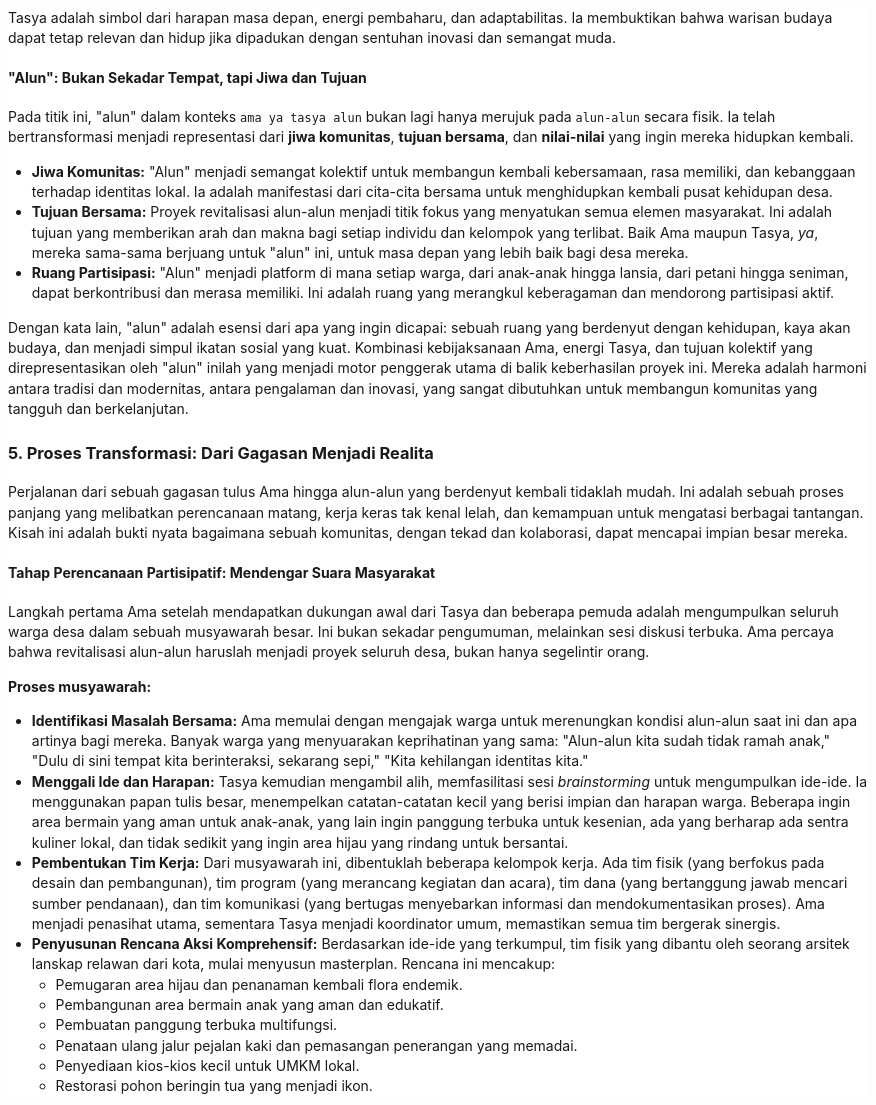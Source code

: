 Tasya adalah simbol dari harapan masa depan, energi pembaharu, dan adaptabilitas. Ia membuktikan bahwa warisan budaya dapat tetap relevan dan hidup jika dipadukan dengan sentuhan inovasi dan semangat muda.

#### "Alun": Bukan Sekadar Tempat, tapi Jiwa dan Tujuan

Pada titik ini, "alun" dalam konteks `ama ya tasya alun` bukan lagi hanya merujuk pada `alun-alun` secara fisik. Ia telah bertransformasi menjadi representasi dari **jiwa komunitas**, **tujuan bersama**, dan **nilai-nilai** yang ingin mereka hidupkan kembali.
*   **Jiwa Komunitas:** "Alun" menjadi semangat kolektif untuk membangun kembali kebersamaan, rasa memiliki, dan kebanggaan terhadap identitas lokal. Ia adalah manifestasi dari cita-cita bersama untuk menghidupkan kembali pusat kehidupan desa.
*   **Tujuan Bersama:** Proyek revitalisasi alun-alun menjadi titik fokus yang menyatukan semua elemen masyarakat. Ini adalah tujuan yang memberikan arah dan makna bagi setiap individu dan kelompok yang terlibat. Baik Ama maupun Tasya, *ya*, mereka sama-sama berjuang untuk "alun" ini, untuk masa depan yang lebih baik bagi desa mereka.
*   **Ruang Partisipasi:** "Alun" menjadi platform di mana setiap warga, dari anak-anak hingga lansia, dari petani hingga seniman, dapat berkontribusi dan merasa memiliki. Ini adalah ruang yang merangkul keberagaman dan mendorong partisipasi aktif.

Dengan kata lain, "alun" adalah esensi dari apa yang ingin dicapai: sebuah ruang yang berdenyut dengan kehidupan, kaya akan budaya, dan menjadi simpul ikatan sosial yang kuat. Kombinasi kebijaksanaan Ama, energi Tasya, dan tujuan kolektif yang direpresentasikan oleh "alun" inilah yang menjadi motor penggerak utama di balik keberhasilan proyek ini. Mereka adalah harmoni antara tradisi dan modernitas, antara pengalaman dan inovasi, yang sangat dibutuhkan untuk membangun komunitas yang tangguh dan berkelanjutan.

### 5. Proses Transformasi: Dari Gagasan Menjadi Realita

Perjalanan dari sebuah gagasan tulus Ama hingga alun-alun yang berdenyut kembali tidaklah mudah. Ini adalah sebuah proses panjang yang melibatkan perencanaan matang, kerja keras tak kenal lelah, dan kemampuan untuk mengatasi berbagai tantangan. Kisah ini adalah bukti nyata bagaimana sebuah komunitas, dengan tekad dan kolaborasi, dapat mencapai impian besar mereka.

#### Tahap Perencanaan Partisipatif: Mendengar Suara Masyarakat

Langkah pertama Ama setelah mendapatkan dukungan awal dari Tasya dan beberapa pemuda adalah mengumpulkan seluruh warga desa dalam sebuah musyawarah besar. Ini bukan sekadar pengumuman, melainkan sesi diskusi terbuka. Ama percaya bahwa revitalisasi alun-alun haruslah menjadi proyek seluruh desa, bukan hanya segelintir orang.

**Proses musyawarah:**
*   **Identifikasi Masalah Bersama:** Ama memulai dengan mengajak warga untuk merenungkan kondisi alun-alun saat ini dan apa artinya bagi mereka. Banyak warga yang menyuarakan keprihatinan yang sama: "Alun-alun kita sudah tidak ramah anak," "Dulu di sini tempat kita berinteraksi, sekarang sepi," "Kita kehilangan identitas kita."
*   **Menggali Ide dan Harapan:** Tasya kemudian mengambil alih, memfasilitasi sesi *brainstorming* untuk mengumpulkan ide-ide. Ia menggunakan papan tulis besar, menempelkan catatan-catatan kecil yang berisi impian dan harapan warga. Beberapa ingin area bermain yang aman untuk anak-anak, yang lain ingin panggung terbuka untuk kesenian, ada yang berharap ada sentra kuliner lokal, dan tidak sedikit yang ingin area hijau yang rindang untuk bersantai.
*   **Pembentukan Tim Kerja:** Dari musyawarah ini, dibentuklah beberapa kelompok kerja. Ada tim fisik (yang berfokus pada desain dan pembangunan), tim program (yang merancang kegiatan dan acara), tim dana (yang bertanggung jawab mencari sumber pendanaan), dan tim komunikasi (yang bertugas menyebarkan informasi dan mendokumentasikan proses). Ama menjadi penasihat utama, sementara Tasya menjadi koordinator umum, memastikan semua tim bergerak sinergis.
*   **Penyusunan Rencana Aksi Komprehensif:** Berdasarkan ide-ide yang terkumpul, tim fisik yang dibantu oleh seorang arsitek lanskap relawan dari kota, mulai menyusun masterplan. Rencana ini mencakup:
    *   Pemugaran area hijau dan penanaman kembali flora endemik.
    *   Pembangunan area bermain anak yang aman dan edukatif.
    *   Pembuatan panggung terbuka multifungsi.
    *   Penataan ulang jalur pejalan kaki dan pemasangan penerangan yang memadai.
    *   Penyediaan kios-kios kecil untuk UMKM lokal.
    *   Restorasi pohon beringin tua yang menjadi ikon.